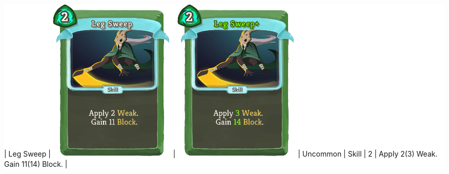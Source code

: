 | Leg Sweep | ![](../../slay-the-spire/small-card-images/LegSweep.png) | ![](../../slay-the-spire/small-card-images/LegSweepPlus.png) | Uncommon | Skill | 2 | Apply 2(3) Weak. Gain 11(14) Block. |